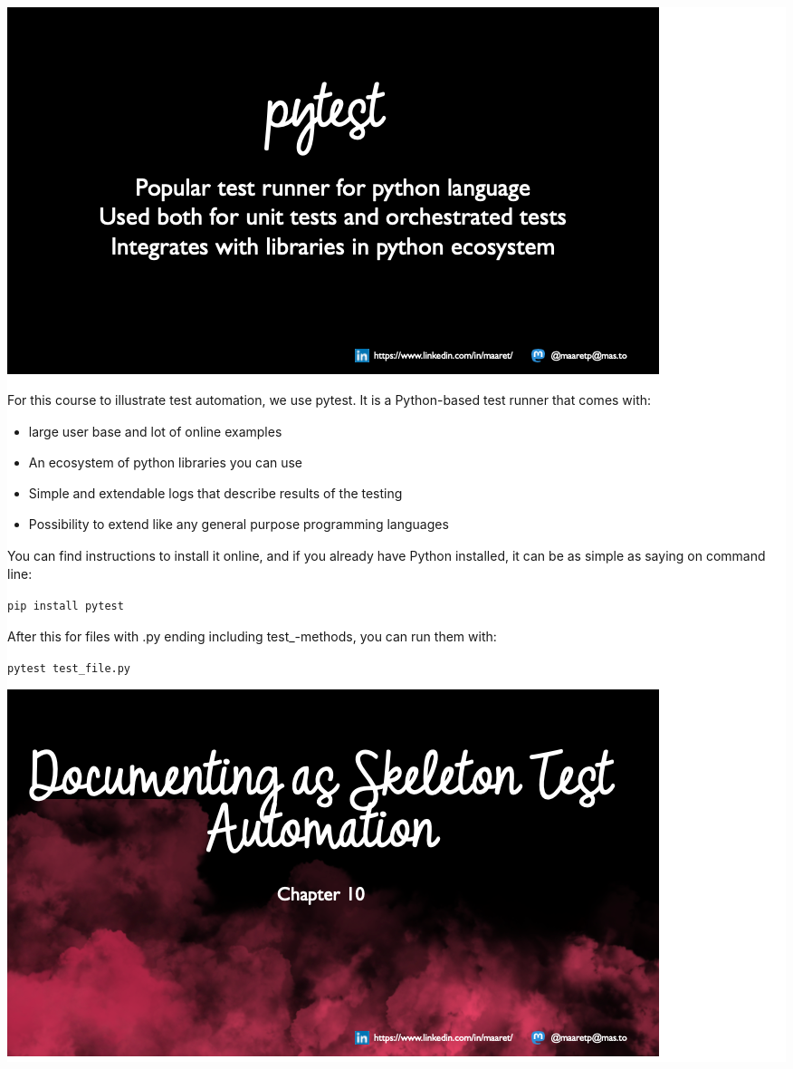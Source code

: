 ![pytest](images/CETF/Slide49.png)

For this course to illustrate test automation, we use pytest. It is a Python-based test runner that comes with:

* large user base and lot of online examples

* An ecosystem of python libraries you can use

* Simple and extendable logs that describe results of the testing

* Possibility to extend like any general purpose programming languages

You can find instructions to install it online, and if you already have Python installed, it can be as simple as saying on command line:

```
pip install pytest
```

After this for files with .py ending including test_<yourname>-methods, you can run them with:

```
pytest test_file.py
```

![Documenting as Skeleton Test Automation](images/CETF/Slide50.png)
